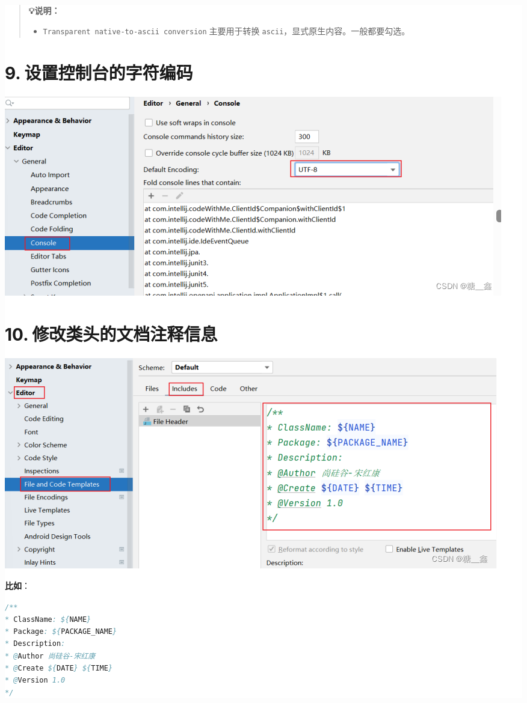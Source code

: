 > **💡说明：** 
> - `Transparent native-to-ascii conversion` 主要用于转换 `ascii`，显式原生内容。一般都要勾选。

# 9. 设置控制台的字符编码
![](./images/164bcef7f6e8dbe3bbeddf662307b43b.png "")

# 10. 修改类头的文档注释信息

![](./images/a4211cb1f06c3096ff081453c562fb42.png "")

**比如**：

```java
/**
* ClassName: ${NAME}
* Package: ${PACKAGE_NAME}
* Description:
* @Author 尚硅谷-宋红康
* @Create ${DATE} ${TIME}
* @Version 1.0
*/
```
